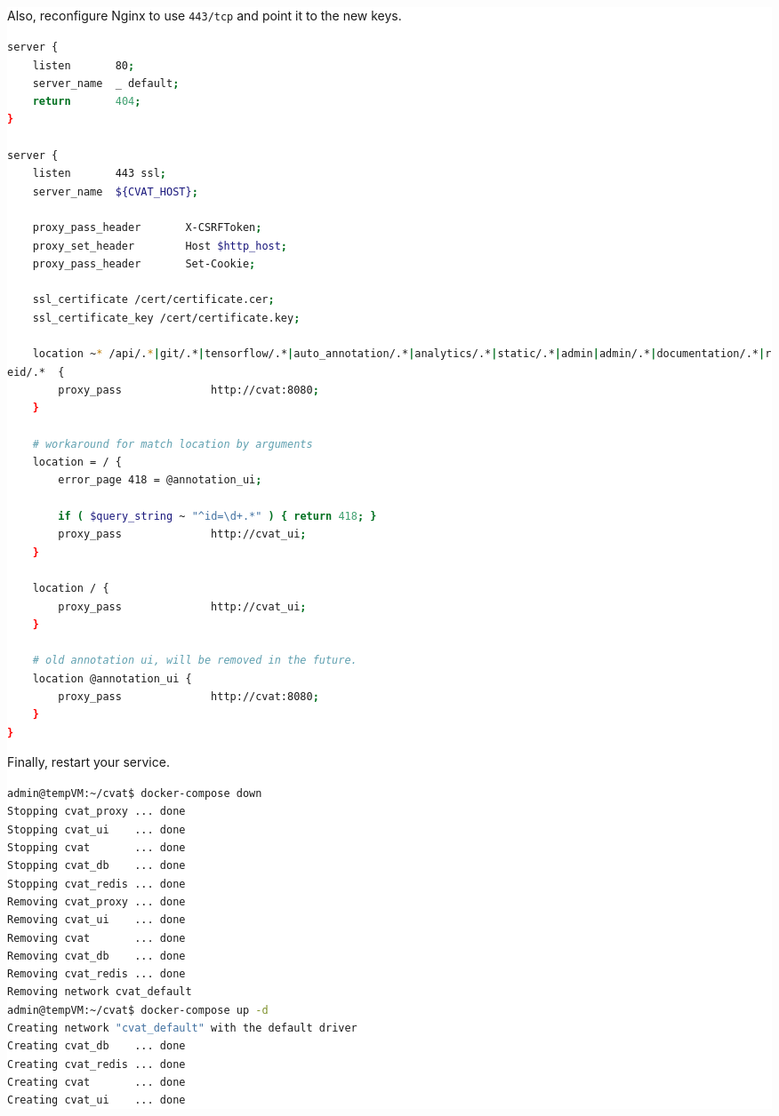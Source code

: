 Also, reconfigure Nginx to use `443/tcp` and point it to the new keys.

```bash
server {
    listen       80;
    server_name  _ default;
    return       404;
}

server {
    listen       443 ssl;
    server_name  ${CVAT_HOST};

    proxy_pass_header       X-CSRFToken;
    proxy_set_header        Host $http_host;
    proxy_pass_header       Set-Cookie;

    ssl_certificate /cert/certificate.cer;
    ssl_certificate_key /cert/certificate.key;

    location ~* /api/.*|git/.*|tensorflow/.*|auto_annotation/.*|analytics/.*|static/.*|admin|admin/.*|documentation/.*|reid/.*  {
        proxy_pass              http://cvat:8080;
    }

    # workaround for match location by arguments
    location = / {
        error_page 418 = @annotation_ui;

        if ( $query_string ~ "^id=\d+.*" ) { return 418; }
        proxy_pass              http://cvat_ui;
    }

    location / {
        proxy_pass              http://cvat_ui;
    }

    # old annotation ui, will be removed in the future.
    location @annotation_ui {
        proxy_pass              http://cvat:8080;
    }
}
```

Finally, restart your service.

```bash
admin@tempVM:~/cvat$ docker-compose down
Stopping cvat_proxy ... done
Stopping cvat_ui    ... done
Stopping cvat       ... done
Stopping cvat_db    ... done
Stopping cvat_redis ... done
Removing cvat_proxy ... done
Removing cvat_ui    ... done
Removing cvat       ... done
Removing cvat_db    ... done
Removing cvat_redis ... done
Removing network cvat_default
admin@tempVM:~/cvat$ docker-compose up -d
Creating network "cvat_default" with the default driver
Creating cvat_db    ... done
Creating cvat_redis ... done
Creating cvat       ... done
Creating cvat_ui    ... done
```